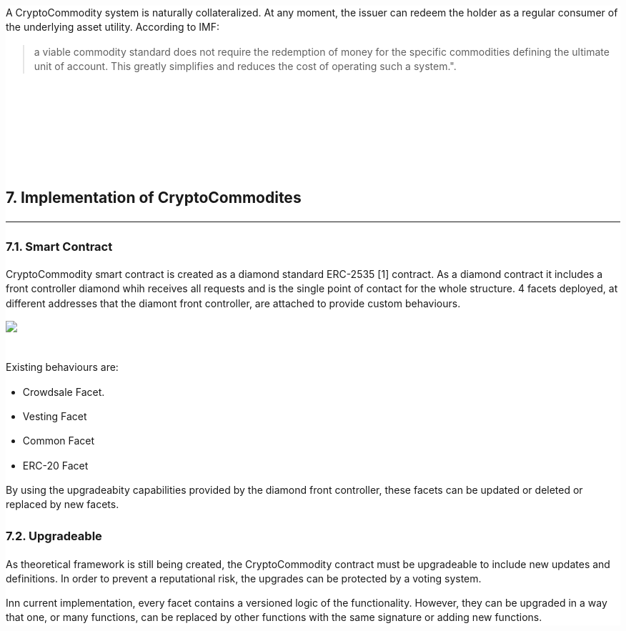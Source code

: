 A CryptoCommodity system is naturally collateralized. At any moment, the issuer can redeem the holder as a regular consumer of the underlying asset utility. According to IMF: 

> a viable commodity standard does not require the redemption of money for the specific commodities defining the ultimate unit of account. This greatly simplifies and reduces the cost of operating such a system.".







<br/><br/><div class="divider div-transparent div-dot"></div><br/><br/><br/>









## 7. Implementation of CryptoCommodites
---

### 7.1. Smart Contract

CryptoCommodity smart contract is created as a diamond standard ERC-2535 [1] contract. As a diamond contract it includes a front controller diamond whih receives all requests and is the single point of contact for the whole structure. 4 facets deployed, at different addresses that the diamont front controller, are attached to provide custom behaviours.

<div style={{textAlign: 'center'}}>
	<img src="/img/token_structure.svg" width="60%"></img>
</div>
<br/>

Existing behaviours are:

- Crowdsale Facet.

- Vesting Facet

- Common Facet

- ERC-20 Facet

By using the upgradeabity capabilities provided by the diamond front controller, these facets can be updated or deleted or replaced by new facets.

### 7.2. Upgradeable

As theoretical framework is still being created, the CryptoCommodity contract must be upgradeable to include new updates and definitions. In order to prevent a reputational risk, the upgrades can be protected by a voting system.

Inn current implementation, every facet contains a versioned logic of the functionality. However, they can be upgraded in a way that one, or many functions, can be replaced by other functions with the same signature or adding new functions.
